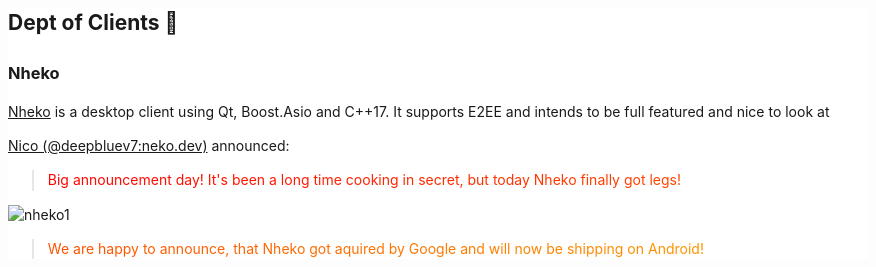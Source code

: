 

## Dept of Clients 📱

### Nheko

[Nheko](https://github.com/Nheko-Reborn/nheko) is a desktop client using Qt, Boost.Asio and C++17. It supports E2EE and intends to be full featured and nice to look at

[Nico (@deepbluev7:neko.dev)](https://matrix.to/#/@deepbluev7:neko.dev) announced:

> <p><font color="#ff0400">B</font><font color="#ff0400">i</font><font color="#ff0500">g</font> <font color="#ff0600">a</font><font color="#ff0700">n</font><font color="#ff0800">n</font><font color="#ff0900">o</font><font color="#ff0900">u</font><font color="#ff0a00">n</font><font color="#ff0b00">c</font><font color="#ff0b00">e</font><font color="#ff0c00">m</font><font color="#ff0d00">e</font><font color="#ff0d00">n</font><font color="#ff0e00">t</font> <font color="#ff1000">d</font><font color="#ff1000">a</font><font color="#ff1100">y</font><font color="#ff1200">!</font> <font color="#ff1300">I</font><font color="#ff1400">t</font><font color="#ff1500">'</font><font color="#ff1500">s</font> <font color="#ff1700">b</font><font color="#ff1700">e</font><font color="#ff1800">e</font><font color="#ff1900">n</font> <font color="#ff1a00">a</font> <font color="#ff1c00">l</font><font color="#ff1c00">o</font><font color="#ff1d00">n</font><font color="#ff1e00">g</font> <font color="#ff1f00">t</font><font color="#ff2000">i</font><font color="#ff2100">m</font><font color="#ff2100">e</font> <font color="#ff2300">c</font><font color="#ff2300">o</font><font color="#ff2400">o</font><font color="#ff2500">k</font><font color="#ff2600">i</font><font color="#ff2600">n</font><font color="#ff2700">g</font> <font color="#ff2800">i</font><font color="#ff2900">n</font> <font color="#ff2b00">s</font><font color="#ff2b00">e</font><font color="#ff2c00">c</font><font color="#ff2d00">r</font><font color="#ff2d00">e</font><font color="#ff2e00">t</font><font color="#ff2f00">,</font> <font color="#ff3000">b</font><font color="#ff3100">u</font><font color="#ff3200">t</font> <font color="#ff3300">t</font><font color="#ff3400">o</font><font color="#ff3400">d</font><font color="#ff3500">a</font><font color="#ff3600">y</font> <font color="#ff3700">N</font><font color="#ff3800">h</font><font color="#ff3900">e</font><font color="#ff3900">k</font><font color="#ff3a00">o</font> <font color="#ff3c00">f</font><font color="#ff3c00">i</font><font color="#ff3d00">n</font><font color="#ff3e00">a</font><font color="#ff3e00">l</font><font color="#ff3f00">l</font><font color="#ff4000">y</font> <font color="#ff4100">g</font><font color="#ff4200">o</font><font color="#ff4300">t</font> <font color="#ff4400">l</font><font color="#ff4500">e</font><font color="#ff4600">g</font><font color="#ff4600">s</font><font color="#ff4700">!</font></p>

![nheko1](/blog/img/2021-04-01-nheko1.png)

> <p><font color="#ff5200">W</font><font color="#ff5300">e</font> <font color="#ff5400">a</font><font color="#ff5500">r</font><font color="#ff5600">e</font> <font color="#ff5700">h</font><font color="#ff5800">a</font><font color="#ff5900">p</font><font color="#ff5900">p</font><font color="#ff5a00">y</font> <font color="#ff5c00">t</font><font color="#ff5c00">o</font> <font color="#ff5e00">a</font><font color="#ff5e00">n</font><font color="#ff5f00">n</font><font color="#ff6000">o</font><font color="#ff6000">u</font><font color="#ff6100">n</font><font color="#ff6200">c</font><font color="#ff6300">e</font><font color="#ff6300">,</font> <font color="#ff6500">t</font><font color="#ff6500">h</font><font color="#ff6600">a</font><font color="#ff6700">t</font> <font color="#ff6800">N</font><font color="#ff6900">h</font><font color="#ff6a00">e</font><font color="#ff6a00">k</font><font color="#ff6b00">o</font> <font color="#ff6d00">g</font><font color="#ff6d00">o</font><font color="#ff6e00">t</font> <font color="#ff6f00">a</font><font color="#ff7000">q</font><font color="#ff7100">u</font><font color="#ff7200">i</font><font color="#ff7200">r</font><font color="#ff7300">e</font><font color="#ff7400">d</font> <font color="#ff7500">b</font><font color="#ff7600">y</font> <font color="#ff7700">G</font><font color="#ff7800">o</font><font color="#ff7900">o</font><font color="#ff7900">g</font><font color="#ff7a00">l</font><font color="#ff7b00">e</font> <font color="#ff7c00">a</font><font color="#ff7d00">n</font><font color="#ff7e00">d</font> <font color="#ff7f00">w</font><font color="#ff8000">i</font><font color="#ff8000">l</font><font color="#ff8100">l</font> <font color="#ff8300">n</font><font color="#ff8300">o</font><font color="#ff8400">w</font> <font color="#ff8500">b</font><font color="#ff8600">e</font> <font color="#ff8800">s</font><font color="#ff8800">h</font><font color="#ff8900">i</font><font color="#ff8a00">p</font><font color="#ff8a00">p</font><font color="#ff8b00">i</font><font color="#ff8c00">n</font><font color="#ff8d00">g</font> <font color="#ff8e00">o</font><font color="#ff8f00">n</font> <font color="#ff9000">A</font><font color="#ff9100">n</font><font color="#ff9100">d</font><font color="#ff9200">r</font><font color="#ff9300">o</font><font color="#ff9400">i</font><font color="#ff9400">d</font><font color="#ff9500">!</font></p>
